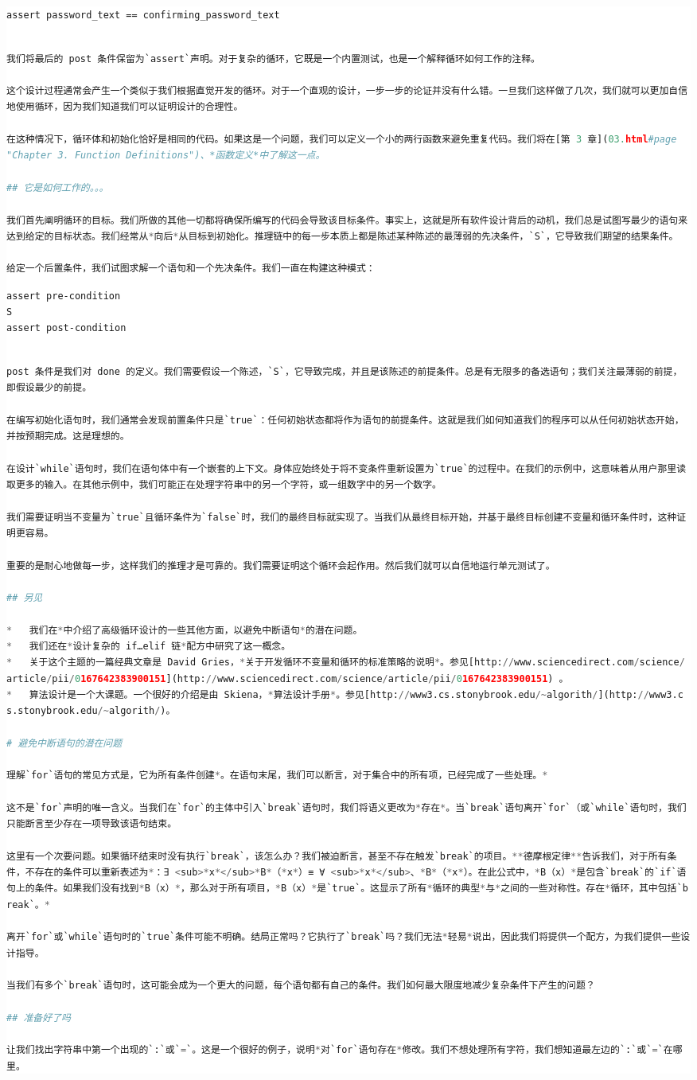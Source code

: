     assert password_text == confirming_password_text 

```py

我们将最后的 post 条件保留为`assert`声明。对于复杂的循环，它既是一个内置测试，也是一个解释循环如何工作的注释。

这个设计过程通常会产生一个类似于我们根据直觉开发的循环。对于一个直观的设计，一步一步的论证并没有什么错。一旦我们这样做了几次，我们就可以更加自信地使用循环，因为我们知道我们可以证明设计的合理性。

在这种情况下，循环体和初始化恰好是相同的代码。如果这是一个问题，我们可以定义一个小的两行函数来避免重复代码。我们将在[第 3 章](03.html#page "Chapter 3. Function Definitions")、*函数定义*中了解这一点。

## 它是如何工作的。。。

我们首先阐明循环的目标。我们所做的其他一切都将确保所编写的代码会导致该目标条件。事实上，这就是所有软件设计背后的动机，我们总是试图写最少的语句来达到给定的目标状态。我们经常从*向后*从目标到初始化。推理链中的每一步本质上都是陈述某种陈述的最薄弱的先决条件，`S`，它导致我们期望的结果条件。

给定一个后置条件，我们试图求解一个语句和一个先决条件。我们一直在构建这种模式：

```
    assert pre-condition 
    S 
    assert post-condition 

```py

post 条件是我们对 done 的定义。我们需要假设一个陈述，`S`，它导致完成，并且是该陈述的前提条件。总是有无限多的备选语句；我们关注最薄弱的前提，即假设最少的前提。

在编写初始化语句时，我们通常会发现前置条件只是`true`：任何初始状态都将作为语句的前提条件。这就是我们如何知道我们的程序可以从任何初始状态开始，并按预期完成。这是理想的。

在设计`while`语句时，我们在语句体中有一个嵌套的上下文。身体应始终处于将不变条件重新设置为`true`的过程中。在我们的示例中，这意味着从用户那里读取更多的输入。在其他示例中，我们可能正在处理字符串中的另一个字符，或一组数字中的另一个数字。

我们需要证明当不变量为`true`且循环条件为`false`时，我们的最终目标就实现了。当我们从最终目标开始，并基于最终目标创建不变量和循环条件时，这种证明更容易。

重要的是耐心地做每一步，这样我们的推理才是可靠的。我们需要证明这个循环会起作用。然后我们就可以自信地运行单元测试了。

## 另见

*   我们在*中介绍了高级循环设计的一些其他方面，以避免中断语句*的潜在问题。
*   我们还在*设计复杂的 if…elif 链*配方中研究了这一概念。
*   关于这个主题的一篇经典文章是 David Gries，*关于开发循环不变量和循环的标准策略的说明*。参见[http://www.sciencedirect.com/science/article/pii/0167642383900151](http://www.sciencedirect.com/science/article/pii/0167642383900151) 。
*   算法设计是一个大课题。一个很好的介绍是由 Skiena，*算法设计手册*。参见[http://www3.cs.stonybrook.edu/~algorith/](http://www3.cs.stonybrook.edu/~algorith/)。

# 避免中断语句的潜在问题

理解`for`语句的常见方式是，它为所有条件创建*。在语句末尾，我们可以断言，对于集合中的所有项，已经完成了一些处理。*

这不是`for`声明的唯一含义。当我们在`for`的主体中引入`break`语句时，我们将语义更改为*存在*。当`break`语句离开`for`（或`while`语句时，我们只能断言至少存在一项导致该语句结束。

这里有一个次要问题。如果循环结束时没有执行`break`，该怎么办？我们被迫断言，甚至不存在触发`break`的项目。**德摩根定律**告诉我们，对于所有条件，不存在的条件可以重新表述为*：∃ <sub>*x*</sub>*B*（*x*）≡ ∀ <sub>*x*</sub>、*B*（*x*）。在此公式中，*B（x）*是包含`break`的`if`语句上的条件。如果我们没有找到*B（x）*，那么对于所有项目，*B（x）*是`true`。这显示了所有*循环的典型*与*之间的一些对称性。存在*循环，其中包括`break`。*

离开`for`或`while`语句时的`true`条件可能不明确。结局正常吗？它执行了`break`吗？我们无法*轻易*说出，因此我们将提供一个配方，为我们提供一些设计指导。

当我们有多个`break`语句时，这可能会成为一个更大的问题，每个语句都有自己的条件。我们如何最大限度地减少复杂条件下产生的问题？

## 准备好了吗

让我们找出字符串中第一个出现的`:`或`=`。这是一个很好的例子，说明*对`for`语句存在*修改。我们不想处理所有字符，我们想知道最左边的`:`或`=`在哪里。

```